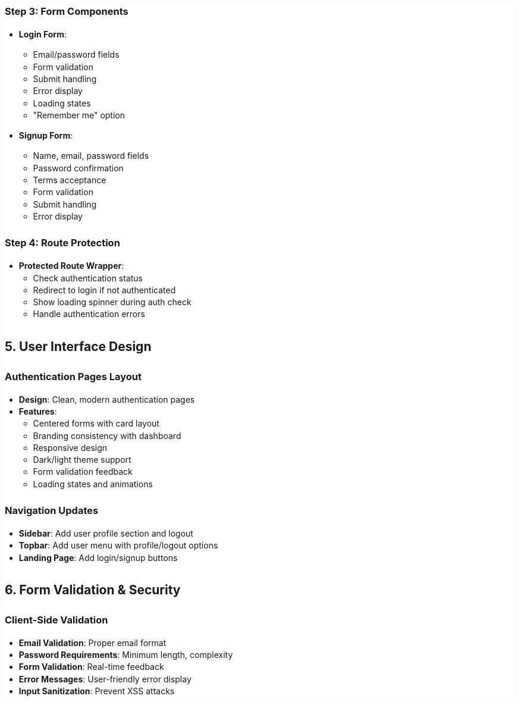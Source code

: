 ### **Step 3: Form Components**
- **Login Form**:
  - Email/password fields
  - Form validation
  - Submit handling
  - Error display
  - Loading states
  - "Remember me" option

- **Signup Form**:
  - Name, email, password fields
  - Password confirmation
  - Terms acceptance
  - Form validation
  - Submit handling
  - Error display

### **Step 4: Route Protection**
- **Protected Route Wrapper**:
  - Check authentication status
  - Redirect to login if not authenticated
  - Show loading spinner during auth check
  - Handle authentication errors

## **5. User Interface Design**

### **Authentication Pages Layout**
- **Design**: Clean, modern authentication pages
- **Features**:
  - Centered forms with card layout
  - Branding consistency with dashboard
  - Responsive design
  - Dark/light theme support
  - Form validation feedback
  - Loading states and animations

### **Navigation Updates**
- **Sidebar**: Add user profile section and logout
- **Topbar**: Add user menu with profile/logout options
- **Landing Page**: Add login/signup buttons

## **6. Form Validation & Security**

### **Client-Side Validation**
- **Email Validation**: Proper email format
- **Password Requirements**: Minimum length, complexity
- **Form Validation**: Real-time feedback
- **Error Messages**: User-friendly error display
- **Input Sanitization**: Prevent XSS attacks
